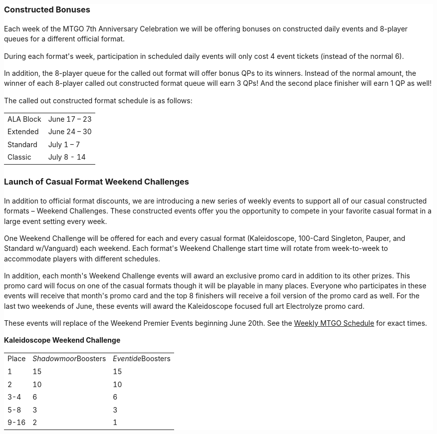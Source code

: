   
### Constructed Bonuses

Each week of the MTGO 7th Anniversary Celebration we will be offering bonuses on constructed daily events and 8-player queues for a different official format. 

During each format's week, participation in scheduled daily events will only cost 4 event tickets (instead of the normal 6). 

In addition, the 8-player queue for the called out format will offer bonus QPs to its winners. Instead of the normal amount, the winner of each 8-player called out constructed format queue will earn 3 QPs! And the second place finisher will earn 1 QP as well! 

The called out constructed format schedule is as follows:



|  |  |
| --- | --- |
| ALA Block | June 17 – 23 |
| Extended | June 24 – 30 |
| Standard | July 1 – 7 |
| Classic | July 8 - 14 |

  
### Launch of Casual Format Weekend Challenges

In addition to official format discounts, we are introducing a new series of weekly events to support all of our casual constructed formats – Weekend Challenges. These constructed events offer you the opportunity to compete in your favorite casual format in a large event setting every week. 

One Weekend Challenge will be offered for each and every casual format (Kaleidoscope, 100-Card Singleton, Pauper, and Standard w/Vanguard) each weekend. Each format's Weekend Challenge start time will rotate from week-to-week to accommodate players with different schedules.

In addition, each month's Weekend Challenge events will award an exclusive promo card in addition to its other prizes. This promo card will focus on one of the casual formats though it will be playable in many places. Everyone who participates in these events will receive that month's promo card and the top 8 finishers will receive a foil version of the promo card as well. For the last two weekends of June, these events will award the Kaleidoscope focused full art Electrolyze promo card. 

These events will replace of the Weekend Premier Events beginning June 20th. See the [Weekly MTGO Schedule](http://archive.wizards.com/Magic/digital/Article.aspx?x=magic/magiconline/eventsmain) for exact times.

**Kaleidoscope Weekend Challenge**



|  |  |  |
| --- | --- | --- |
| Place | *Shadowmoor*Boosters | *Eventide*Boosters |
| 1 | 15 | 15 |
| 2 | 10 | 10 |
| 3-4 | 6 | 6 |
| 5-8 | 3 | 3 |
| 9-16 | 2 | 1 |
